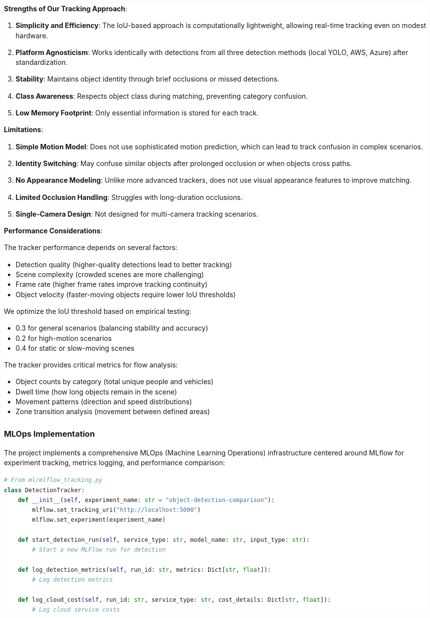 **Strengths of Our Tracking Approach**:

1. **Simplicity and Efficiency**: The IoU-based approach is computationally lightweight, allowing real-time tracking even on modest hardware.

2. **Platform Agnosticism**: Works identically with detections from all three detection methods (local YOLO, AWS, Azure) after standardization.

3. **Stability**: Maintains object identity through brief occlusions or missed detections.

4. **Class Awareness**: Respects object class during matching, preventing category confusion.

5. **Low Memory Footprint**: Only essential information is stored for each track.

**Limitations**:

1. **Simple Motion Model**: Does not use sophisticated motion prediction, which can lead to track confusion in complex scenarios.

2. **Identity Switching**: May confuse similar objects after prolonged occlusion or when objects cross paths.

3. **No Appearance Modeling**: Unlike more advanced trackers, does not use visual appearance features to improve matching.

4. **Limited Occlusion Handling**: Struggles with long-duration occlusions.

5. **Single-Camera Design**: Not designed for multi-camera tracking scenarios.

**Performance Considerations**:

The tracker performance depends on several factors:
- Detection quality (higher-quality detections lead to better tracking)
- Scene complexity (crowded scenes are more challenging)
- Frame rate (higher frame rates improve tracking continuity)
- Object velocity (faster-moving objects require lower IoU thresholds)

We optimize the IoU threshold based on empirical testing:
- 0.3 for general scenarios (balancing stability and accuracy)
- 0.2 for high-motion scenarios
- 0.4 for static or slow-moving scenes

The tracker provides critical metrics for flow analysis:
- Object counts by category (total unique people and vehicles)
- Dwell time (how long objects remain in the scene)
- Movement patterns (direction and speed distributions)
- Zone transition analysis (movement between defined areas)

### MLOps Implementation

The project implements a comprehensive MLOps (Machine Learning Operations) infrastructure centered around MLflow for experiment tracking, metrics logging, and performance comparison:

```python
# From ml/mlflow_tracking.py
class DetectionTracker:
    def __init__(self, experiment_name: str = "object-detection-comparison"):
        mlflow.set_tracking_uri("http://localhost:5000")
        mlflow.set_experiment(experiment_name)
    
    def start_detection_run(self, service_type: str, model_name: str, input_type: str):
        # Start a new MLFlow run for detection
        
    def log_detection_metrics(self, run_id: str, metrics: Dict[str, float]):
        # Log detection metrics
        
    def log_cloud_cost(self, run_id: str, service_type: str, cost_details: Dict[str, float]):
        # Log cloud service costs
```
